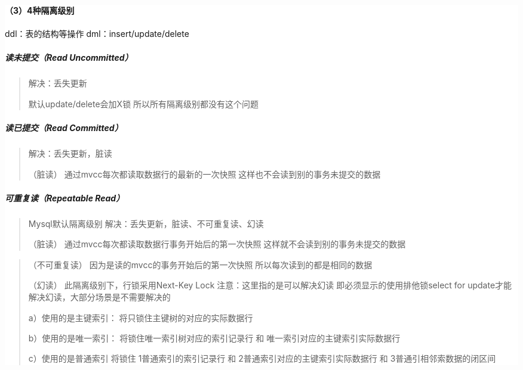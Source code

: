 #### （3）4种隔离级别

ddl：表的结构等操作
dml：insert/update/delete

##### 读未提交（Read Uncommitted）
>解决：丢失更新
>
>默认update/delete会加X锁
>所以所有隔离级别都没有这个问题

##### 读已提交（Read Committed）
>解决：丢失更新，脏读
>
>（脏读）
>通过mvcc每次都读取数据行的最新的一次快照
>这样也不会读到别的事务未提交的数据

##### 可重复读（Repeatable Read）
>Mysql默认隔离级别
>解决：丢失更新，脏读、不可重复读、幻读
>
>（脏读）
>通过mvcc每次都读取数据行事务开始后的第一次快照
>这样就不会读到别的事务未提交的数据

>（不可重复读）
>因为是读的mvcc的事务开始后的第一次快照
>所以每次读到的都是相同的数据
>
>（幻读）
>此隔离级别下，行锁采用Next-Key Lock
>注意：这里指的是可以解决幻读
>即必须显示的使用排他锁select for update才能解决幻读，大部分场景是不需要解决的
>
>a）使用的是主键索引：
>将只锁住主键树的对应的实际数据行
>
>b）使用的是唯一索引：
>将锁住唯一索引树对应的索引记录行 和 唯一索引对应的主键索引实际数据行
>
>c）使用的是普通索引
>将锁住 1普通索引的索引记录行 和 2普通索引对应的主键索引实际数据行 和 3普通引相邻索数据的闭区间
